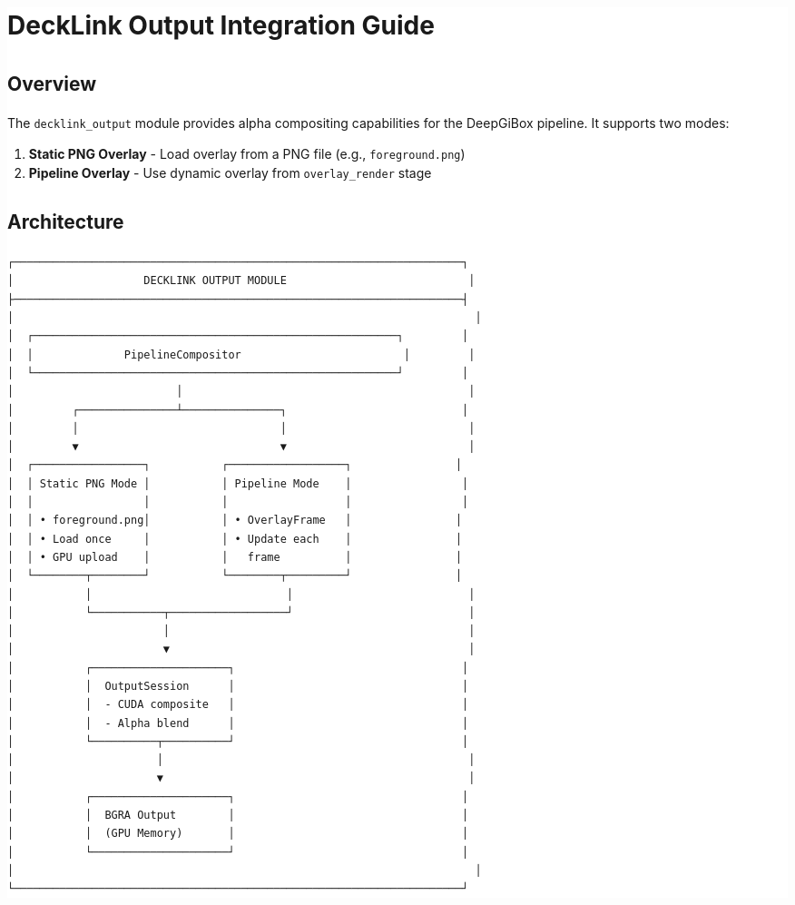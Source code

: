 # DeckLink Output Integration Guide

## Overview

The `decklink_output` module provides alpha compositing capabilities for the DeepGiBox pipeline. It supports two modes:

1. **Static PNG Overlay** - Load overlay from a PNG file (e.g., `foreground.png`)
2. **Pipeline Overlay** - Use dynamic overlay from `overlay_render` stage

## Architecture

```
┌─────────────────────────────────────────────────────────────────────┐
│                    DECKLINK OUTPUT MODULE                            │
├─────────────────────────────────────────────────────────────────────┤
│                                                                       │
│  ┌────────────────────────────────────────────────────────┐         │
│  │              PipelineCompositor                         │         │
│  └────────────────────────────────────────────────────────┘         │
│                         │                                            │
│         ┌───────────────┴───────────────┐                           │
│         │                               │                            │
│         ▼                               ▼                            │
│  ┌─────────────────┐           ┌──────────────────┐                │
│  │ Static PNG Mode │           │ Pipeline Mode    │                 │
│  │                 │           │                  │                 │
│  │ • foreground.png│           │ • OverlayFrame   │                │
│  │ • Load once     │           │ • Update each    │                │
│  │ • GPU upload    │           │   frame          │                │
│  └────────┬────────┘           └────────┬─────────┘                │
│           │                              │                           │
│           └───────────┬──────────────────┘                           │
│                       │                                              │
│                       ▼                                              │
│           ┌─────────────────────┐                                   │
│           │  OutputSession      │                                   │
│           │  - CUDA composite   │                                   │
│           │  - Alpha blend      │                                   │
│           └──────────┬──────────┘                                   │
│                      │                                               │
│                      ▼                                               │
│           ┌─────────────────────┐                                   │
│           │  BGRA Output        │                                   │
│           │  (GPU Memory)       │                                   │
│           └─────────────────────┘                                   │
│                                                                       │
└─────────────────────────────────────────────────────────────────────┘
```
